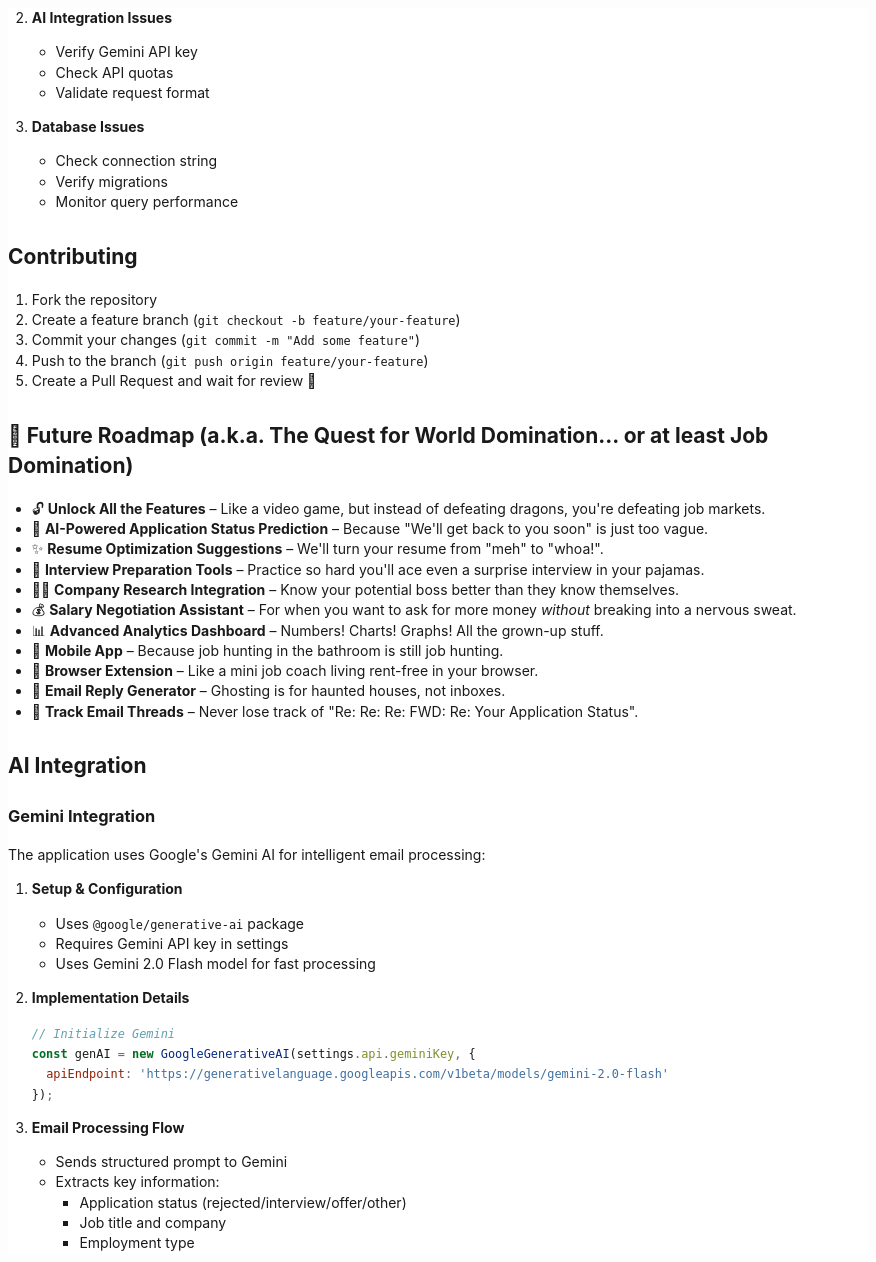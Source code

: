 2. **AI Integration Issues**
   - Verify Gemini API key
   - Check API quotas
   - Validate request format

3. **Database Issues**
   - Check connection string
   - Verify migrations
   - Monitor query performance



## Contributing

1. Fork the repository  
2. Create a feature branch (`git checkout -b feature/your-feature`)  
3. Commit your changes (`git commit -m "Add some feature"`)  
4. Push to the branch (`git push origin feature/your-feature`)  
5. Create a Pull Request and wait for review 🎉  


## 🚀 Future Roadmap (a.k.a. The Quest for World Domination... or at least Job Domination)

- 🔓 **Unlock All the Features** – Like a video game, but instead of defeating dragons, you're defeating job markets.
- 🧠 **AI-Powered Application Status Prediction** – Because "We'll get back to you soon" is just too vague.
- ✨ **Resume Optimization Suggestions** – We'll turn your resume from "meh" to "whoa!".
- 🎤 **Interview Preparation Tools** – Practice so hard you'll ace even a surprise interview in your pajamas.
- 🕵️‍♂️ **Company Research Integration** – Know your potential boss better than they know themselves.
- 💰 **Salary Negotiation Assistant** – For when you want to ask for more money *without* breaking into a nervous sweat.
- 📊 **Advanced Analytics Dashboard** – Numbers! Charts! Graphs! All the grown-up stuff.
- 📱 **Mobile App** – Because job hunting in the bathroom is still job hunting.
- 🧩 **Browser Extension** – Like a mini job coach living rent-free in your browser.
- 📧 **Email Reply Generator** – Ghosting is for haunted houses, not inboxes.
- 🧵 **Track Email Threads** – Never lose track of "Re: Re: Re: FWD: Re: Your Application Status".

## AI Integration

### Gemini Integration

The application uses Google's Gemini AI for intelligent email processing:

1. **Setup & Configuration**
   - Uses `@google/generative-ai` package
   - Requires Gemini API key in settings
   - Uses Gemini 2.0 Flash model for fast processing

2. **Implementation Details**
   ```javascript
   // Initialize Gemini
   const genAI = new GoogleGenerativeAI(settings.api.geminiKey, {
     apiEndpoint: 'https://generativelanguage.googleapis.com/v1beta/models/gemini-2.0-flash'
   });


3. **Email Processing Flow**
   - Sends structured prompt to Gemini
   - Extracts key information:
     - Application status (rejected/interview/offer/other)
     - Job title and company
     - Employment type
   ```